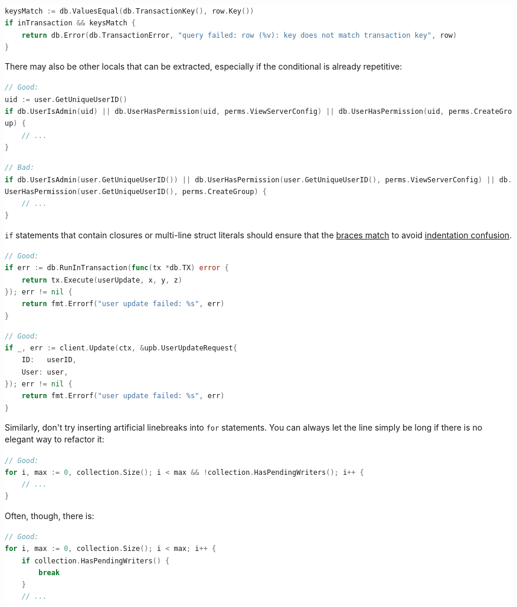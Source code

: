 ```go
keysMatch := db.ValuesEqual(db.TransactionKey(), row.Key())
if inTransaction && keysMatch {
    return db.Error(db.TransactionError, "query failed: row (%v): key does not match transaction key", row)
}
```

There may also be other locals that can be extracted, especially if the
conditional is already repetitive:

```go
// Good:
uid := user.GetUniqueUserID()
if db.UserIsAdmin(uid) || db.UserHasPermission(uid, perms.ViewServerConfig) || db.UserHasPermission(uid, perms.CreateGroup) {
    // ...
}
```

```go
// Bad:
if db.UserIsAdmin(user.GetUniqueUserID()) || db.UserHasPermission(user.GetUniqueUserID(), perms.ViewServerConfig) || db.UserHasPermission(user.GetUniqueUserID(), perms.CreateGroup) {
    // ...
}
```

`if` statements that contain closures or multi-line struct literals should
ensure that the [braces match](#literal-matching-braces) to avoid
[indentation confusion](#indentation-confusion).

```go
// Good:
if err := db.RunInTransaction(func(tx *db.TX) error {
    return tx.Execute(userUpdate, x, y, z)
}); err != nil {
    return fmt.Errorf("user update failed: %s", err)
}
```

```go
// Good:
if _, err := client.Update(ctx, &upb.UserUpdateRequest{
    ID:   userID,
    User: user,
}); err != nil {
    return fmt.Errorf("user update failed: %s", err)
}
```

Similarly, don't try inserting artificial linebreaks into `for` statements. You
can always let the line simply be long if there is no elegant way to refactor
it:

```go
// Good:
for i, max := 0, collection.Size(); i < max && !collection.HasPendingWriters(); i++ {
    // ...
}
```

Often, though, there is:

```go
// Good:
for i, max := 0, collection.Size(); i < max; i++ {
    if collection.HasPendingWriters() {
        break
    }
    // ...
```